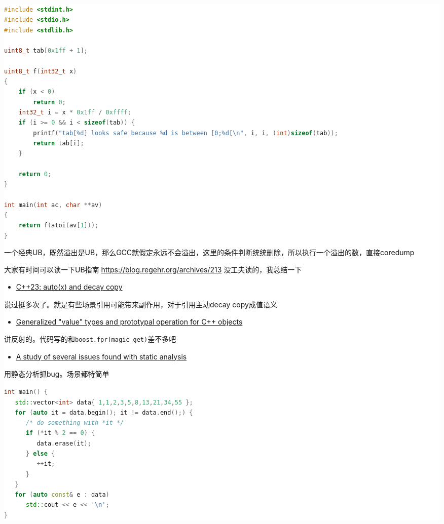 ```cpp
#include <stdint.h>
#include <stdio.h>
#include <stdlib.h>

uint8_t tab[0x1ff + 1];

uint8_t f(int32_t x)
{
    if (x < 0)
        return 0;
    int32_t i = x * 0x1ff / 0xffff;
    if (i >= 0 && i < sizeof(tab)) {
        printf("tab[%d] looks safe because %d is between [0;%d[\n", i, i, (int)sizeof(tab));
        return tab[i];
    }

    return 0;
}

int main(int ac, char **av)
{
    return f(atoi(av[1]));
}

```

一个经典UB，既然溢出是UB，那么GCC就假定永远不会溢出，这里的条件判断统统删除，所以执行一个溢出的数，直接coredump

大家有时间可以读一下UB指南 https://blog.regehr.org/archives/213 没工夫读的，我总结一下

- [C++23: auto(x) and decay copy](https://www.sandordargo.com/blog/2022/11/30/cpp23-auto-and-decay-copy)

说过挺多次了。就是有些场景引用可能带来副作用，对于引用主动decay copy成值语义

- [Generalized "value" types and prototypal operation for C++ objects](https://ossia.io/posts/valuetypes/)

讲反射的。代码写的和`boost.fpr(magic_get)`差不多吧

- [A study of several issues found with static analysis](https://mariusbancila.ro/blog/2022/11/28/a-study-of-several-issues-found-with-static-analysis/)

用静态分析抓bug。场景都特简单

```cpp
int main() {
   std::vector<int> data{ 1,1,2,3,5,8,13,21,34,55 };
   for (auto it = data.begin(); it != data.end();) {
      /* do something with *it */
      if (*it % 2 == 0) {
         data.erase(it);
      } else {
         ++it;
      }
   }
   for (auto const& e : data)
      std::cout << e << '\n';
}
```
